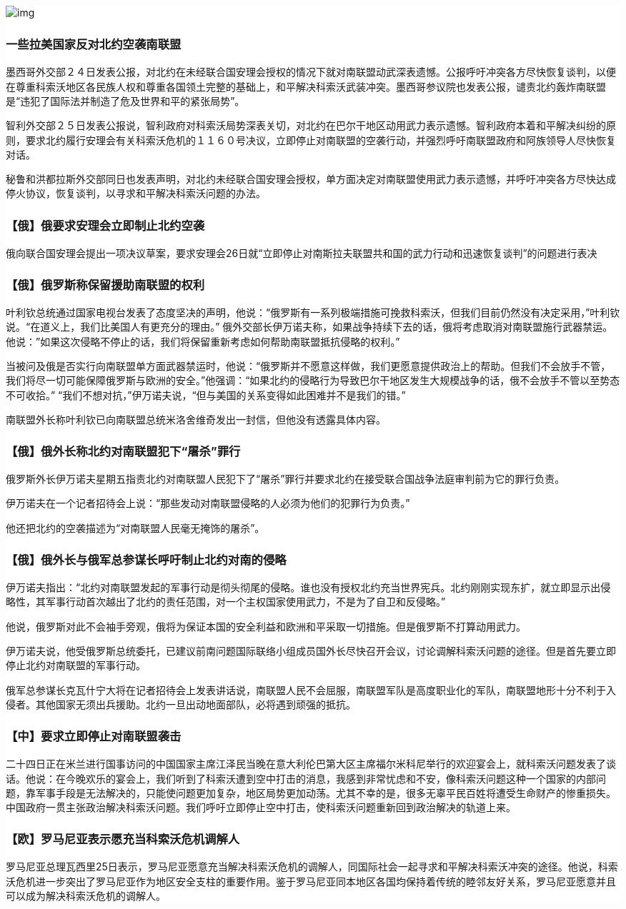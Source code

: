 ![img](http://news.sina.com.cn/richtalk/news/world/9903/032612c.jpg)

### 一些拉美国家反对北约空袭南联盟

墨西哥外交部２４日发表公报，对北约在未经联合国安理会授权的情况下就对南联盟动武深表遗憾。公报呼吁冲突各方尽快恢复谈判，以便在尊重科索沃地区各民族人权和尊重各国领土完整的基础上，和平解决科索沃武装冲突。墨西哥参议院也发表公报，谴责北约轰炸南联盟是“违犯了国际法并制造了危及世界和平的紧张局势”。    

智利外交部２５日发表公报说，智利政府对科索沃局势深表关切，对北约在巴尔干地区动用武力表示遗憾。智利政府本着和平解决纠纷的原则，要求北约履行安理会有关科索沃危机的１１６０号决议，立即停止对南联盟的空袭行动，并强烈呼吁南联盟政府和阿族领导人尽快恢复对话。    

秘鲁和洪都拉斯外交部同日也发表声明，对北约未经联合国安理会授权，单方面决定对南联盟使用武力表示遗憾，并呼吁冲突各方尽快达成停火协议，恢复谈判，以寻求和平解决科索沃问题的办法。

### 【俄】俄要求安理会立即制止北约空袭

俄向联合国安理会提出一项决议草案，要求安理会26日就“立即停止对南斯拉夫联盟共和国的武力行动和迅速恢复谈判”的问题进行表决

### 【俄】俄罗斯称保留援助南联盟的权利

叶利钦总统通过国家电视台发表了态度坚决的声明，他说：“俄罗斯有一系列极端措施可挽救科索沃，但我们目前仍然没有决定采用，”叶利钦说。“在道义上，我们比美国人有更充分的理由。”    俄外交部长伊万诺夫称，如果战争持续下去的话，俄将考虑取消对南联盟施行武器禁运。他说：”如果这次侵略不停止的话，我们将保留重新考虑如何帮助南联盟抵抗侵略的权利。”    

当被问及俄是否实行向南联盟单方面武器禁运时，他说：“俄罗斯并不愿意这样做，我们更愿意提供政治上的帮助。但我们不会放手不管，我们将尽一切可能保障俄罗斯与欧洲的安全。”他强调：“如果北约的侵略行为导致巴尔干地区发生大规模战争的话，俄不会放手不管以至势态不可收拾。”    “我们不想对抗，”伊万诺夫说，“但与美国的关系变得如此困难并不是我们的错。”    

南联盟外长称叶利钦已向南联盟总统米洛舍维奇发出一封信，但他没有透露具体内容。

### 【俄】俄外长称北约对南联盟犯下“屠杀”罪行

俄罗斯外长伊万诺夫星期五指责北约对南联盟人民犯下了“屠杀”罪行并要求北约在接受联合国战争法庭审判前为它的罪行负责。    

伊万诺夫在一个记者招待会上说：“那些发动对南联盟侵略的人必须为他们的犯罪行为负责。”    

他还把北约的空袭描述为“对南联盟人民毫无掩饰的屠杀”。

### 【俄】俄外长与俄军总参谋长呼吁制止北约对南的侵略

伊万诺夫指出：“北约对南联盟发起的军事行动是彻头彻尾的侵略。谁也没有授权北约充当世界宪兵。北约刚刚实现东扩，就立即显示出侵略性，其军事行动首次越出了北约的责任范围，对一个主权国家使用武力，不是为了自卫和反侵略。”    

他说，俄罗斯对此不会袖手旁观，俄将为保证本国的安全利益和欧洲和平采取一切措施。但是俄罗斯不打算动用武力。    

伊万诺夫说，他受俄罗斯总统委托，已建议前南问题国际联络小组成员国外长尽快召开会议，讨论调解科索沃问题的途径。但是首先要立即停止北约对南联盟的军事行动。    

俄军总参谋长克瓦什宁大将在记者招待会上发表讲话说，南联盟人民不会屈服，南联盟军队是高度职业化的军队，南联盟地形十分不利于入侵者。其他国家无须出兵援助。北约一旦出动地面部队，必将遇到顽强的抵抗。

### 【中】要求立即停止对南联盟袭击

二十四日正在米兰进行国事访问的中国国家主席江泽民当晚在意大利伦巴第大区主席福尔米科尼举行的欢迎宴会上，就科索沃问题发表了谈话。他说：在今晚欢乐的宴会上，我们听到了科索沃遭到空中打击的消息，我感到非常忧虑和不安，像科索沃问题这种一个国家的内部问题，靠军事手段是无法解决的，只能使问题更加复杂，地区局势更加动荡。尤其不幸的是，很多无辜平民百姓将遭受生命财产的惨重损失。中国政府一贯主张政治解决科索沃问题。我们呼吁立即停止空中打击，使科索沃问题重新回到政治解决的轨道上来。

### 【欧】罗马尼亚表示愿充当科索沃危机调解人

罗马尼亚总理瓦西里25日表示，罗马尼亚愿意充当解决科索沃危机的调解人，同国际社会一起寻求和平解决科索沃冲突的途径。他说，科索沃危机进一步突出了罗马尼亚作为地区安全支柱的重要作用。鉴于罗马尼亚同本地区各国均保持着传统的睦邻友好关系，罗马尼亚愿意并且可以成为解决科索沃危机的调解人。

